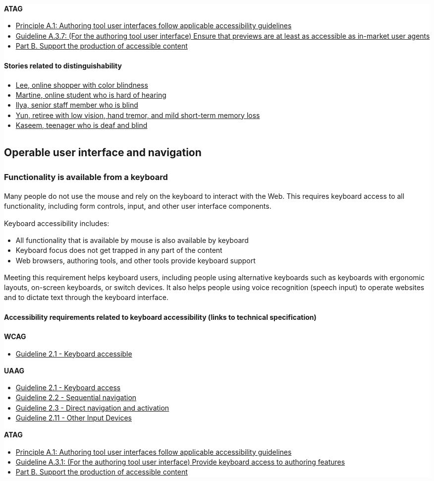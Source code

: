 **ATAG**

-   [Principle A.1: Authoring tool user interfaces follow applicable accessibility guidelines](https://www.w3.org/TR/ATAG20/#principle_a1)
-   [Guideline A.3.7: (For the authoring tool user interface) Ensure that previews are at least as accessible as in-market user agents](https://www.w3.org/TR/ATAG20/#gl_a37)
-   [Part B. Support the production of accessible content](https://www.w3.org/TR/ATAG20/#part_b)

#### Stories related to distinguishability

-   [Lee, online shopper with color blindness](/WAI/people-use-web/user-stories/#shopper)
-   [Martine, online student who is hard of hearing](/WAI/people-use-web/user-stories/#onlinestudent)
-   [Ilya, senior staff member who is blind](/WAI/people-use-web/user-stories/#accountant)
-   [Yun, retiree with low vision, hand tremor, and mild short-term memory loss](/WAI/people-use-web/user-stories/#retiree)
-   [Kaseem, teenager who is deaf and blind](/WAI/people-use-web/user-stories/#teenager)

Operable user interface and navigation
--------------------------------------

### Functionality is available from a keyboard

Many people do not use the mouse and rely on the keyboard to interact with the Web. This requires keyboard access to all functionality, including form controls, input, and other user interface components.

Keyboard accessibility includes:

-   All functionality that is available by mouse is also available by keyboard
-   Keyboard focus does not get trapped in any part of the content
-   Web browsers, authoring tools, and other tools provide keyboard support

Meeting this requirement helps keyboard users, including people using alternative keyboards such as keyboards with ergonomic layouts, on-screen keyboards, or switch devices. It also helps people using voice recognition (speech input) to operate websites and to dictate text through the keyboard interface.

#### Accessibility requirements related to keyboard accessibility (links to technical specification)

**WCAG**

-   [Guideline 2.1 - Keyboard accessible](https://www.w3.org/WAI/WCAG21/quickref/#keyboard-accessible)

**UAAG**

-   [Guideline 2.1 - Keyboard access](https://www.w3.org/TR/UAAG20/#gl-keyboard-access)
-   [Guideline 2.2 - Sequential navigation](https://www.w3.org/TR/UAAG20/#gl-sequential-navigation)
-   [Guideline 2.3 - Direct navigation and activation](https://www.w3.org/TR/UAAG20/#gl-direct-navigation-and-activation)
-   [Guideline 2.11 - Other Input Devices](https://www.w3.org/TR/UAAG20/#gl-other-devices)

**ATAG**

-   [Principle A.1: Authoring tool user interfaces follow applicable accessibility guidelines](https://www.w3.org/TR/ATAG20/#principle_a1)
-   [Guideline A.3.1: (For the authoring tool user interface) Provide keyboard access to authoring features](https://www.w3.org/TR/ATAG20/#gl_a31)
-   [Part B. Support the production of accessible content](https://www.w3.org/TR/ATAG20/#part_b)
